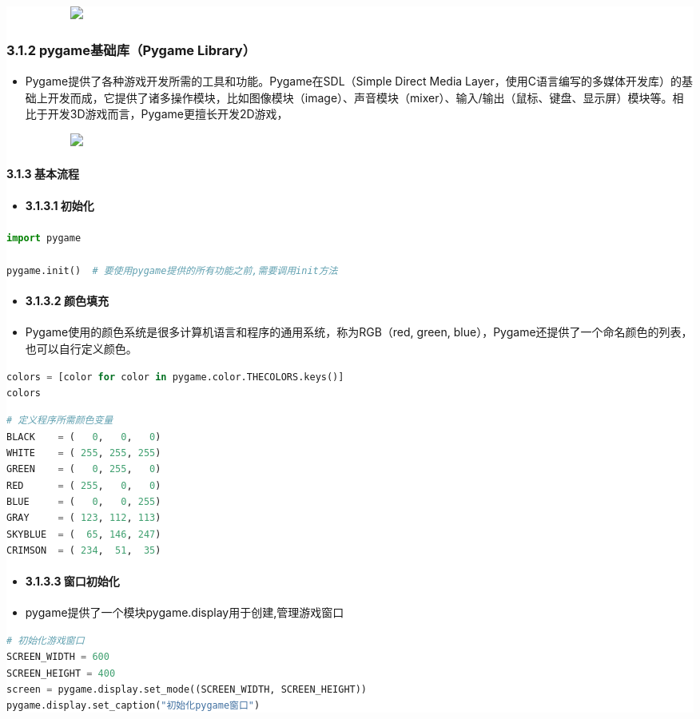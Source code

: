 <img src=./assets/tutorials/Computer_coordinates_2D.png height=250 style="margin-left: 80px;">



### 3.1.2 pygame基础库（Pygame Library）

* Pygame提供了各种游戏开发所需的工具和功能。Pygame在SDL（Simple Direct Media Layer，使用C语言编写的多媒体开发库）的基础上开发而成，它提供了诸多操作模块，比如图像模块（image）、声音模块（mixer）、输入/输出（鼠标、键盘、显示屏）模块等。相比于开发3D游戏而言，Pygame更擅长开发2D游戏，

<img src=./assets/tutorials/module.jpg height=520 style="margin-left: 80px;">


#### 3.1.3 基本流程

* #### 3.1.3.1 初始化


```python
import pygame

pygame.init()  # 要使用pygame提供的所有功能之前,需要调用init方法
```

* #### 3.1.3.2 颜色填充

* Pygame使用的颜色系统是很多计算机语言和程序的通用系统，称为RGB（red, green, blue），Pygame还提供了一个命名颜色的列表，也可以自行定义颜色。


```python
colors = [color for color in pygame.color.THECOLORS.keys()]
colors
```


```python
# 定义程序所需颜色变量
BLACK    = (   0,   0,   0)
WHITE    = ( 255, 255, 255)
GREEN    = (   0, 255,   0)
RED      = ( 255,   0,   0)
BLUE     = (   0,   0, 255)
GRAY     = ( 123, 112, 113)
SKYBLUE  = (  65, 146, 247)
CRIMSON  = ( 234,  51,  35)
```

* #### 3.1.3.3 窗口初始化


* pygame提供了一个模块pygame.display用于创建,管理游戏窗口


```python
# 初始化游戏窗口
SCREEN_WIDTH = 600
SCREEN_HEIGHT = 400
screen = pygame.display.set_mode((SCREEN_WIDTH, SCREEN_HEIGHT))
pygame.display.set_caption("初始化pygame窗口")

```
